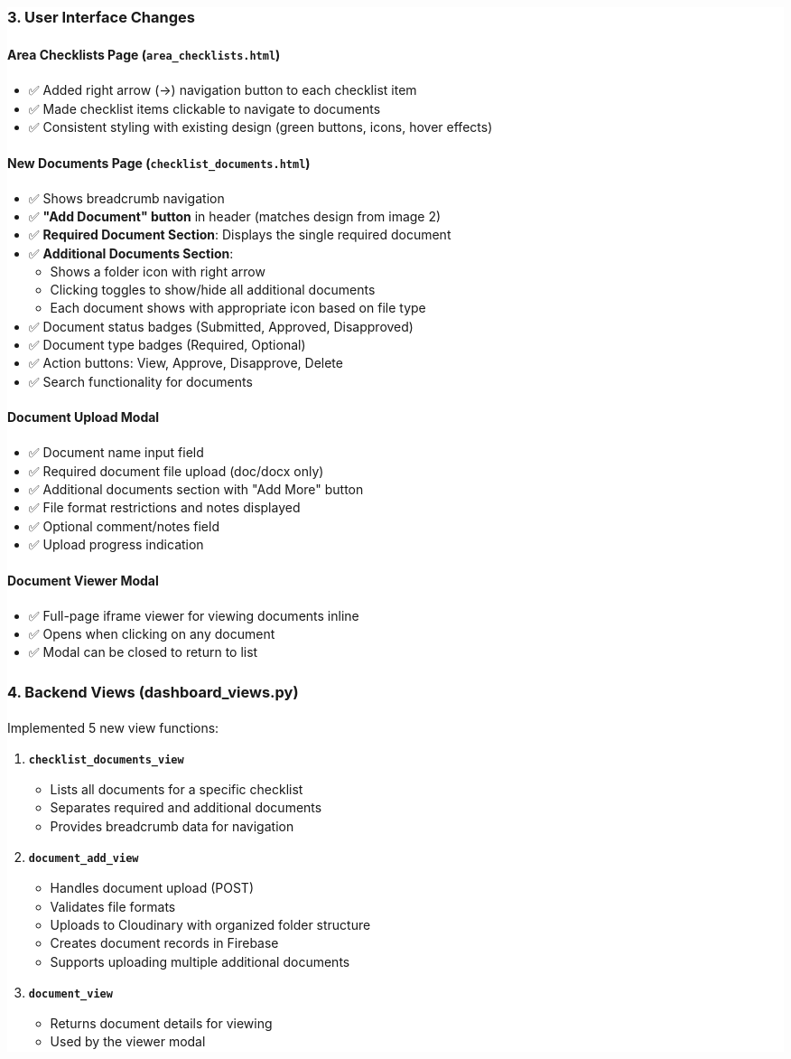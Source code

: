 ### 3. **User Interface Changes**

#### **Area Checklists Page (`area_checklists.html`)**
- ✅ Added right arrow (→) navigation button to each checklist item
- ✅ Made checklist items clickable to navigate to documents
- ✅ Consistent styling with existing design (green buttons, icons, hover effects)

#### **New Documents Page (`checklist_documents.html`)**
- ✅ Shows breadcrumb navigation
- ✅ **"Add Document" button** in header (matches design from image 2)
- ✅ **Required Document Section**: Displays the single required document
- ✅ **Additional Documents Section**: 
  - Shows a folder icon with right arrow
  - Clicking toggles to show/hide all additional documents
  - Each document shows with appropriate icon based on file type
- ✅ Document status badges (Submitted, Approved, Disapproved)
- ✅ Document type badges (Required, Optional)
- ✅ Action buttons: View, Approve, Disapprove, Delete
- ✅ Search functionality for documents

#### **Document Upload Modal**
- ✅ Document name input field
- ✅ Required document file upload (doc/docx only)
- ✅ Additional documents section with "Add More" button
- ✅ File format restrictions and notes displayed
- ✅ Optional comment/notes field
- ✅ Upload progress indication

#### **Document Viewer Modal**
- ✅ Full-page iframe viewer for viewing documents inline
- ✅ Opens when clicking on any document
- ✅ Modal can be closed to return to list

### 4. **Backend Views (dashboard_views.py)**

Implemented 5 new view functions:

1. **`checklist_documents_view`**
   - Lists all documents for a specific checklist
   - Separates required and additional documents
   - Provides breadcrumb data for navigation

2. **`document_add_view`**
   - Handles document upload (POST)
   - Validates file formats
   - Uploads to Cloudinary with organized folder structure
   - Creates document records in Firebase
   - Supports uploading multiple additional documents

3. **`document_view`**
   - Returns document details for viewing
   - Used by the viewer modal
